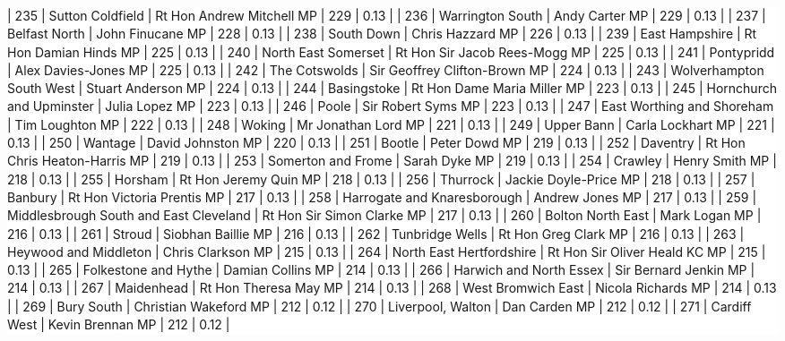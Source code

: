 | 235 | Sutton Coldfield | Rt Hon Andrew Mitchell MP | 229 | 0.13 |
| 236 | Warrington South | Andy Carter MP | 229 | 0.13 |
| 237 | Belfast North | John Finucane MP | 228 | 0.13 |
| 238 | South Down | Chris Hazzard MP | 226 | 0.13 |
| 239 | East Hampshire | Rt Hon Damian Hinds MP | 225 | 0.13 |
| 240 | North East Somerset | Rt Hon Sir Jacob Rees-Mogg MP | 225 | 0.13 |
| 241 | Pontypridd | Alex Davies-Jones MP | 225 | 0.13 |
| 242 | The Cotswolds | Sir Geoffrey Clifton-Brown MP | 224 | 0.13 |
| 243 | Wolverhampton South West | Stuart Anderson MP | 224 | 0.13 |
| 244 | Basingstoke | Rt Hon Dame Maria Miller MP | 223 | 0.13 |
| 245 | Hornchurch and Upminster | Julia Lopez MP | 223 | 0.13 |
| 246 | Poole | Sir Robert Syms MP | 223 | 0.13 |
| 247 | East Worthing and Shoreham | Tim Loughton MP | 222 | 0.13 |
| 248 | Woking | Mr Jonathan Lord MP | 221 | 0.13 |
| 249 | Upper Bann | Carla Lockhart MP | 221 | 0.13 |
| 250 | Wantage | David Johnston MP | 220 | 0.13 |
| 251 | Bootle | Peter Dowd MP | 219 | 0.13 |
| 252 | Daventry | Rt Hon Chris Heaton-Harris MP | 219 | 0.13 |
| 253 | Somerton and Frome | Sarah Dyke MP | 219 | 0.13 |
| 254 | Crawley | Henry Smith MP | 218 | 0.13 |
| 255 | Horsham | Rt Hon Jeremy Quin MP | 218 | 0.13 |
| 256 | Thurrock | Jackie Doyle-Price MP | 218 | 0.13 |
| 257 | Banbury | Rt Hon Victoria Prentis MP | 217 | 0.13 |
| 258 | Harrogate and Knaresborough | Andrew Jones MP | 217 | 0.13 |
| 259 | Middlesbrough South and East Cleveland | Rt Hon Sir Simon Clarke MP | 217 | 0.13 |
| 260 | Bolton North East | Mark Logan MP | 216 | 0.13 |
| 261 | Stroud | Siobhan Baillie MP | 216 | 0.13 |
| 262 | Tunbridge Wells | Rt Hon Greg Clark MP | 216 | 0.13 |
| 263 | Heywood and Middleton | Chris Clarkson MP | 215 | 0.13 |
| 264 | North East Hertfordshire | Rt Hon Sir Oliver Heald KC MP | 215 | 0.13 |
| 265 | Folkestone and Hythe | Damian Collins MP | 214 | 0.13 |
| 266 | Harwich and North Essex | Sir Bernard Jenkin MP | 214 | 0.13 |
| 267 | Maidenhead | Rt Hon Theresa May MP | 214 | 0.13 |
| 268 | West Bromwich East | Nicola Richards MP | 214 | 0.13 |
| 269 | Bury South | Christian Wakeford MP | 212 | 0.12 |
| 270 | Liverpool, Walton | Dan Carden MP | 212 | 0.12 |
| 271 | Cardiff West | Kevin Brennan MP | 212 | 0.12 |